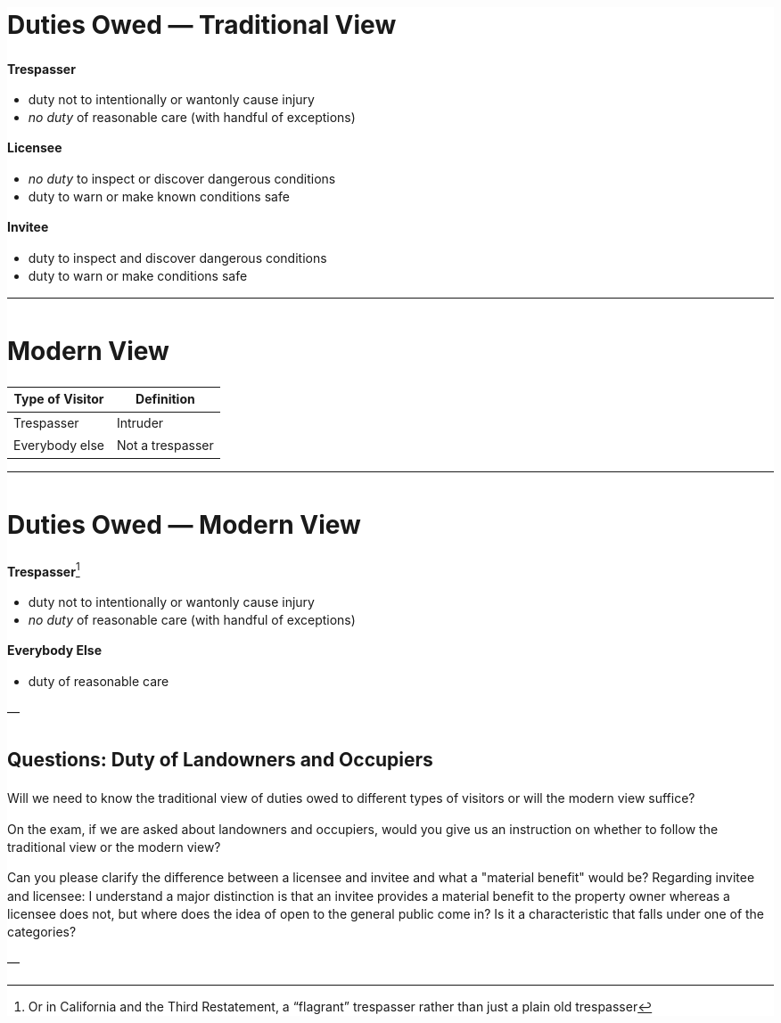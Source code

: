 
# Duties Owed — Traditional View

**Trespasser**
- duty not to intentionally or wantonly cause injury
- *no duty* of reasonable care (with handful of exceptions)

**Licensee**
- *no duty* to inspect or discover dangerous conditions
- duty to warn or make known conditions safe

**Invitee**
- duty to inspect and discover dangerous conditions
- duty to warn or make conditions safe

---


# Modern View

| **Type of Visitor** | **Definition** | 
| --- | --- | 
| Trespasser | Intruder | 
| Everybody else | Not a trespasser | 

---

# Duties Owed — Modern View

**Trespasser**[^1]
- duty not to intentionally or wantonly cause injury
- *no duty* of reasonable care (with handful of exceptions)

**Everybody Else**
- duty of reasonable care

[^1]: Or in California and the Third Restatement, a “flagrant” trespasser rather than just a plain old trespasser

—
## Questions: Duty of Landowners and Occupiers

Will we need to know the traditional view of duties owed to different types of visitors or will the modern view suffice?

On the exam, if we are asked about landowners and occupiers, would you give us an instruction on whether to follow the traditional view or the modern view?

Can you please clarify the difference between a licensee and invitee and what a "material benefit" would be? Regarding invitee and licensee: I understand a major distinction is that an invitee provides a material benefit to the property owner whereas a licensee does not, but where does the idea of open to the general public come in? Is it a characteristic that falls under one of the categories?

—
